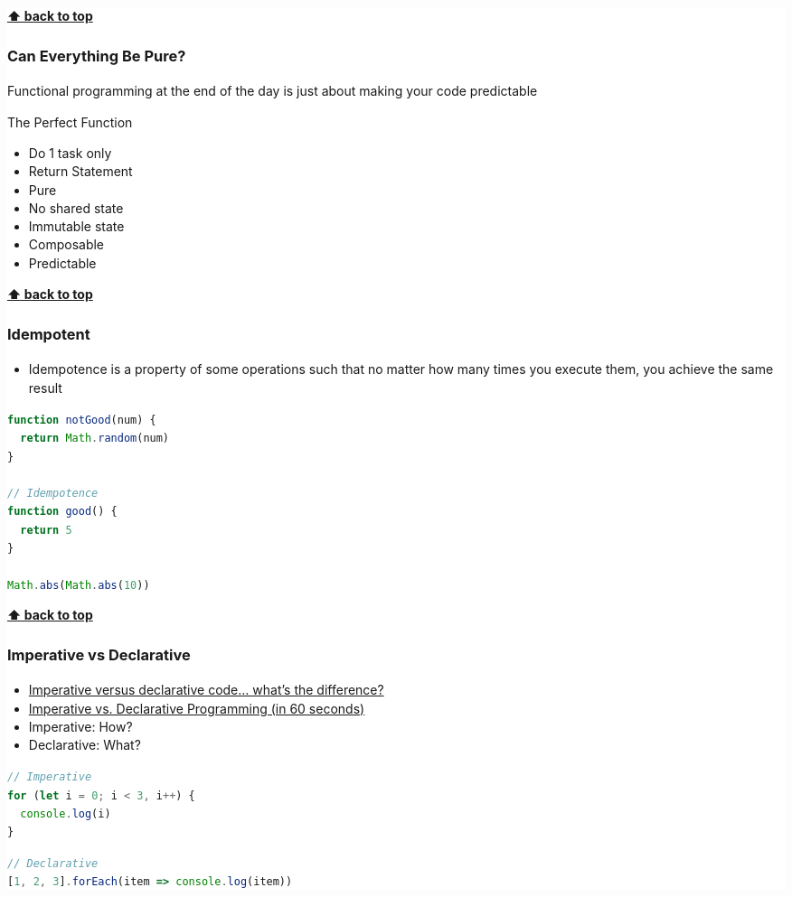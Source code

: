 **[⬆ back to top](#table-of-contents)**

### Can Everything Be Pure?

Functional programming at the end of the day is just about making your code predictable

The Perfect Function 

- Do 1 task only
- Return Statement
- Pure
- No shared state
- Immutable state
- Composable
- Predictable

**[⬆ back to top](#table-of-contents)**

### Idempotent

- Idempotence is a property of some operations such that no matter how many times you execute them, you achieve the same result

```javascript
function notGood(num) {
  return Math.random(num)
}

// Idempotence
function good() {
  return 5
}

Math.abs(Math.abs(10))
```

**[⬆ back to top](#table-of-contents)**

### Imperative vs Declarative

- [Imperative versus declarative code… what’s the difference?](https://medium.com/front-end-weekly/imperative-versus-declarative-code-whats-the-difference-adc7dd6c8380)
- [Imperative vs. Declarative Programming (in 60 seconds)](https://www.youtube.com/watch?v=JqvMTwnbhnA)
- Imperative: How?
- Declarative: What?

```javascript
// Imperative
for (let i = 0; i < 3, i++) {
  console.log(i)
}
```

```javascript
// Declarative
[1, 2, 3].forEach(item => console.log(item))
```
